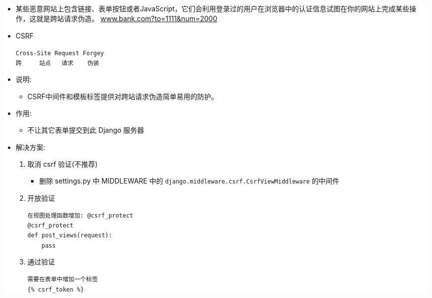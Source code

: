   - 某些恶意网站上包含链接、表单按钮或者JavaScript，它们会利用登录过的用户在浏览器中的认证信息试图在你的网站上完成某些操作，这就是跨站请求伪造。 www.bank.com?to=1111&num=2000

- CSRF 

  ```
  Cross-Site Request Forgey
  跨     站点   请求    伪装
  ```

- 说明:

  - CSRF中间件和模板标签提供对跨站请求伪造简单易用的防护。 

- 作用:

  - 不让其它表单提交到此 Django 服务器

- 解决方案:

  1. 取消 csrf 验证(不推荐)

     - 删除 settings.py 中 MIDDLEWARE 中的 `django.middleware.csrf.CsrfViewMiddleware` 的中间件

  2. 开放验证

     ```
     在视图处理函数增加: @csrf_protect
     @csrf_protect
     def post_views(request):
         pass
     ```

  3. 通过验证

     ```
     需要在表单中增加一个标签 
     {% csrf_token %}
     ```

